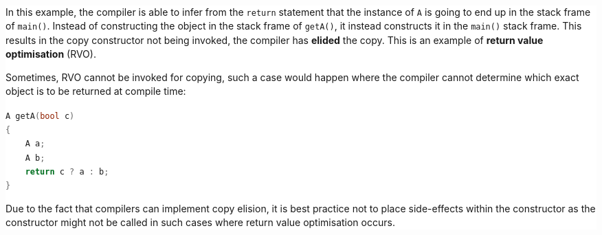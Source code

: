 In this example, the compiler is able to infer from the `return` statement that the instance of `A` is going to end up in the stack frame of `main()`. Instead of constructing the object in the stack frame of `getA()`, it instead constructs it in the `main()` stack frame. This results in the copy constructor not being invoked, the compiler has **elided** the copy. This is an example of **return value optimisation** (RVO).

Sometimes, RVO cannot be invoked for copying, such a case would happen where the compiler cannot determine which exact object is to be returned at compile time:

```cpp
A getA(bool c)
{
	A a;
	A b;
	return c ? a : b;
}
```

Due to the fact that compilers can implement copy elision, it is best practice not to place side-effects within the constructor as the constructor might not be called in such cases where return value optimisation occurs.